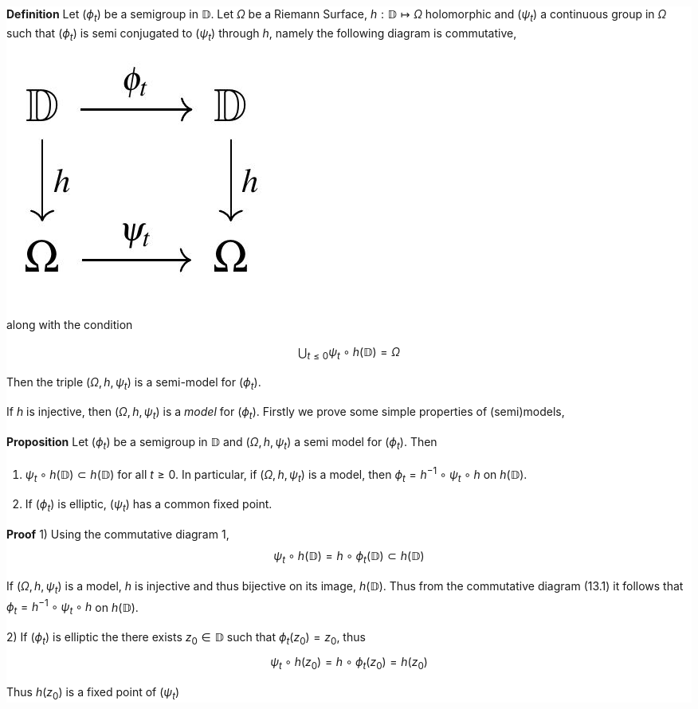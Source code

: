**Definition**
Let $(\phi_t)$ be a semigroup in $\mathbb{D}$. Let $\Omega$ be a Riemann
Surface, $h : \mathbb{D} \mapsto \Omega$ holomorphic and $(\psi_t)$ a continuous
group in $\Omega$ such that $(\phi_t)$ is semi conjugated to $(\psi_t)$
through $h$, namely the following diagram is commutative,

![Semiconjugation](/assets/report/tikzcd-2.JPG)

along with the condition

$$\bigcup_{t \leq 0} \psi_t \circ h(\mathbb{D}) = \Omega$$

Then the triple $(\Omega, h, \psi_t)$ is a semi-model for $(\phi_t)$.

If $h$ is injective, then $(\Omega, h, \psi_t)$ is a *model* for
$(\phi_t)$. Firstly we prove some simple properties of (semi)models,

**Proposition**
Let $(\phi_t)$ be a semigroup in $\mathbb{D}$ and $(\Omega, h, \psi_t)$ a semi
model for $(\phi_t)$. Then

1.  $\psi_t \circ h(\mathbb{D}) \subset h(\mathbb{D})$ for all $t \geq 0$. In
    particular, if $(\Omega, h, \psi_t)$ is a model, then
    $\phi_t = h^{-1} \circ \psi_t \circ h$ on $h(\mathbb{D})$.

2.  If $(\phi_t)$ is elliptic, $(\psi_t)$ has a common fixed point.

**Proof**
1\) Using the commutative diagram 1,
$$\psi_t \circ h(\mathbb{D}) = h \circ \phi_t (\mathbb{D}) \subset h(\mathbb{D})$$

If $(\Omega, h, \psi_t)$ is a model, $h$ is injective and thus bijective
on its image, $h(\mathbb{D})$. Thus from the commutative diagram (13.1) it
follows that $\phi_t = h^{-1} \circ \psi_t \circ h$ on $h(\mathbb{D})$.

2\) If $(\phi_t)$ is elliptic the there exists $z_0 \in \mathbb{D}$ such that
$\phi_t (z_0) = z_0$, thus
$$\psi_t \circ h(z_0) = h \circ \phi_t (z_0) = h(z_0)$$

Thus $h(z_0)$ is a fixed point of $(\psi_t)$
